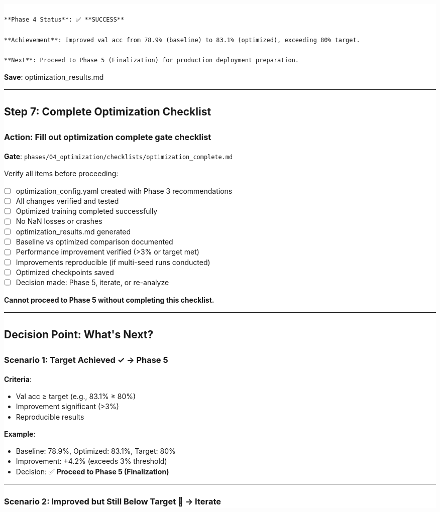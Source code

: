 ```markdown

**Phase 4 Status**: ✅ **SUCCESS**

**Achievement**: Improved val acc from 78.9% (baseline) to 83.1% (optimized), exceeding 80% target.

**Next**: Proceed to Phase 5 (Finalization) for production deployment preparation.
```

**Save**: optimization_results.md

---

## Step 7: Complete Optimization Checklist

### Action: Fill out optimization complete gate checklist

**Gate**: `phases/04_optimization/checklists/optimization_complete.md`

Verify all items before proceeding:
- [ ] optimization_config.yaml created with Phase 3 recommendations
- [ ] All changes verified and tested
- [ ] Optimized training completed successfully
- [ ] No NaN losses or crashes
- [ ] optimization_results.md generated
- [ ] Baseline vs optimized comparison documented
- [ ] Performance improvement verified (>3% or target met)
- [ ] Improvements reproducible (if multi-seed runs conducted)
- [ ] Optimized checkpoints saved
- [ ] Decision made: Phase 5, iterate, or re-analyze

**Cannot proceed to Phase 5 without completing this checklist.**

---

## Decision Point: What's Next?

### Scenario 1: Target Achieved ✓ → Phase 5

**Criteria**:
- Val acc ≥ target (e.g., 83.1% ≥ 80%)
- Improvement significant (>3%)
- Reproducible results

**Example**:
- Baseline: 78.9%, Optimized: 83.1%, Target: 80%
- Improvement: +4.2% (exceeds 3% threshold)
- Decision: ✅ **Proceed to Phase 5 (Finalization)**

---

### Scenario 2: Improved but Still Below Target 🔄 → Iterate
